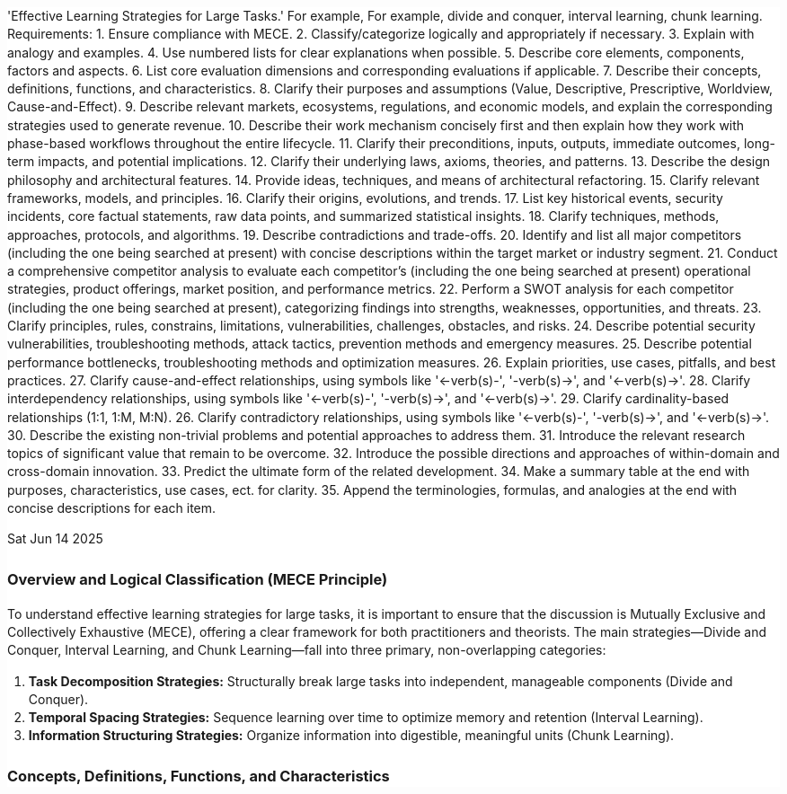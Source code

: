 'Effective Learning Strategies for Large Tasks.' For example, For example, divide and conquer, interval learning, chunk learning.  Requirements: 1. Ensure compliance with MECE. 2. Classify/categorize logically and appropriately if necessary. 3. Explain with analogy and examples. 4. Use numbered lists for clear explanations when possible. 5. Describe core elements, components, factors and aspects. 6. List core evaluation dimensions and corresponding evaluations if applicable. 7. Describe their concepts, definitions, functions, and characteristics. 8. Clarify their purposes and assumptions (Value, Descriptive, Prescriptive, Worldview, Cause-and-Effect). 9. Describe relevant markets, ecosystems, regulations, and economic models, and explain the corresponding strategies used to generate revenue. 10. Describe their work mechanism concisely first and then explain how they work with phase-based workflows throughout the entire lifecycle. 11. Clarify their preconditions, inputs, outputs, immediate outcomes, long-term impacts, and potential implications. 12. Clarify their underlying laws, axioms, theories, and patterns. 13. Describe the design philosophy and architectural features. 14. Provide ideas, techniques, and means of architectural refactoring. 15. Clarify relevant frameworks, models, and principles. 16. Clarify their origins, evolutions, and trends. 17. List key historical events, security incidents, core factual statements, raw data points, and summarized statistical insights. 18. Clarify techniques, methods, approaches, protocols, and algorithms.  19. Describe contradictions and trade-offs. 20. Identify and list all major competitors (including the one being searched at present) with concise descriptions within the target market or industry segment. 21. Conduct a comprehensive competitor analysis to evaluate each competitor’s (including the one being searched at present) operational strategies, product offerings, market position, and performance metrics. 22. Perform a SWOT analysis for each competitor (including the one being searched at present), categorizing findings into strengths, weaknesses, opportunities, and threats. 23. Clarify principles, rules, constrains, limitations, vulnerabilities, challenges, obstacles, and risks. 24. Describe potential security vulnerabilities, troubleshooting methods, attack tactics, prevention methods and emergency measures. 25. Describe potential performance bottlenecks, troubleshooting methods and optimization measures. 26. Explain priorities, use cases, pitfalls, and best practices. 27. Clarify cause-and-effect relationships, using symbols like '<-verb(s)-', '-verb(s)->', and '<-verb(s)->'. 28. Clarify interdependency relationships, using symbols like '<-verb(s)-', '-verb(s)->', and '<-verb(s)->'. 29. Clarify cardinality-based relationships (1:1, 1:M, M:N). 26. Clarify contradictory relationships, using symbols like '<-verb(s)-', '-verb(s)->', and '<-verb(s)->'. 30. Describe the existing non-trivial problems and potential approaches to address them. 31. Introduce the relevant research topics of significant value that remain to be overcome. 32. Introduce the possible directions and approaches of within-domain and cross-domain innovation. 33. Predict the ultimate form of the related development. 34. Make a summary table at the end with purposes, characteristics, use cases, ect. for clarity. 35. Append the terminologies, formulas, and analogies at the end with concise descriptions for each item.

Sat Jun 14 2025

### Overview and Logical Classification (MECE Principle)

To understand effective learning strategies for large tasks, it is important to ensure that the discussion is Mutually Exclusive and Collectively Exhaustive (MECE), offering a clear framework for both practitioners and theorists. The main strategies—Divide and Conquer, Interval Learning, and Chunk Learning—fall into three primary, non-overlapping categories:

1. **Task Decomposition Strategies:** Structurally break large tasks into independent, manageable components (Divide and Conquer).
2. **Temporal Spacing Strategies:** Sequence learning over time to optimize memory and retention (Interval Learning).
3. **Information Structuring Strategies:** Organize information into digestible, meaningful units (Chunk Learning).

### Concepts, Definitions, Functions, and Characteristics
